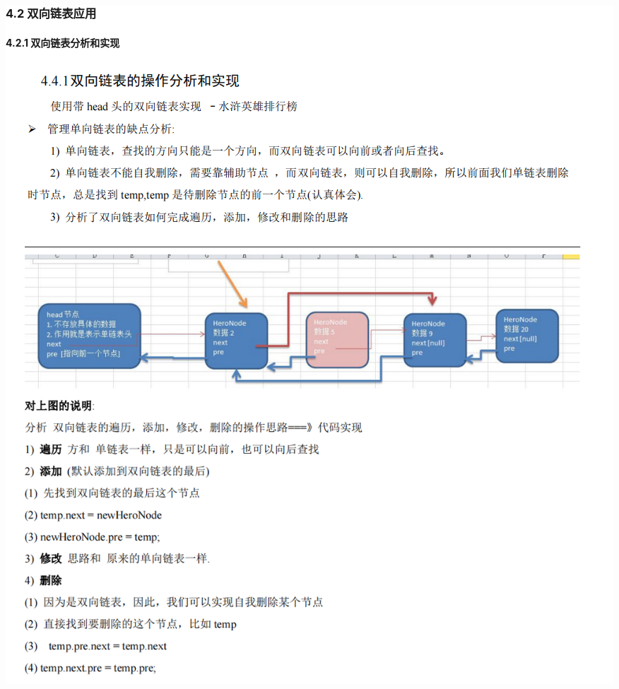 ### 4.2 双向链表应用

#### 4.2.1 双向链表分析和实现

![image-20211103154836715](image/%E5%8F%8C%E5%90%91%E9%93%BE%E8%A1%A8%E5%88%86%E6%9E%90.png)

![image-20211103154906120](image/%E5%8F%8C%E5%90%91%E9%93%BE%E8%A1%A8%E6%80%9D%E8%B7%AF%E6%B5%81%E7%A8%8B%E5%9B%BE.png)
